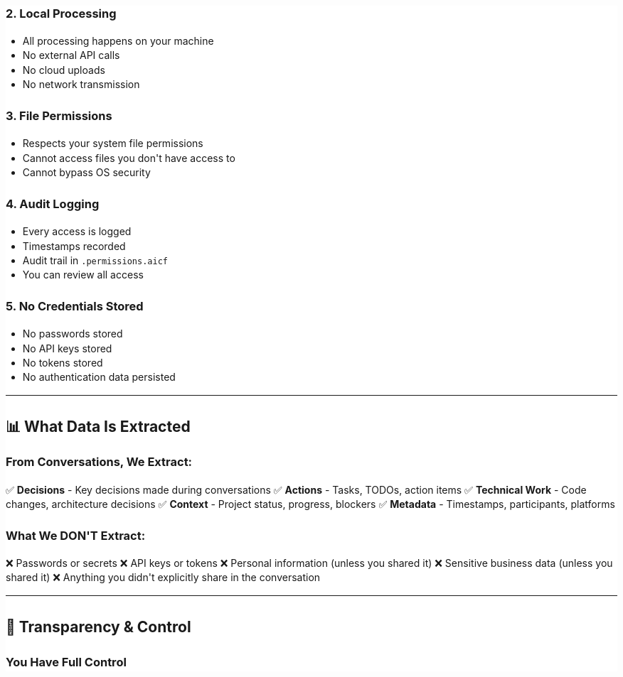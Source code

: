 ### 2. Local Processing
- All processing happens on your machine
- No external API calls
- No cloud uploads
- No network transmission

### 3. File Permissions
- Respects your system file permissions
- Cannot access files you don't have access to
- Cannot bypass OS security

### 4. Audit Logging
- Every access is logged
- Timestamps recorded
- Audit trail in `.permissions.aicf`
- You can review all access

### 5. No Credentials Stored
- No passwords stored
- No API keys stored
- No tokens stored
- No authentication data persisted

---

## 📊 What Data Is Extracted

### From Conversations, We Extract:

✅ **Decisions** - Key decisions made during conversations
✅ **Actions** - Tasks, TODOs, action items
✅ **Technical Work** - Code changes, architecture decisions
✅ **Context** - Project status, progress, blockers
✅ **Metadata** - Timestamps, participants, platforms

### What We DON'T Extract:

❌ Passwords or secrets
❌ API keys or tokens
❌ Personal information (unless you shared it)
❌ Sensitive business data (unless you shared it)
❌ Anything you didn't explicitly share in the conversation

---

## 🚨 Transparency & Control

### You Have Full Control
